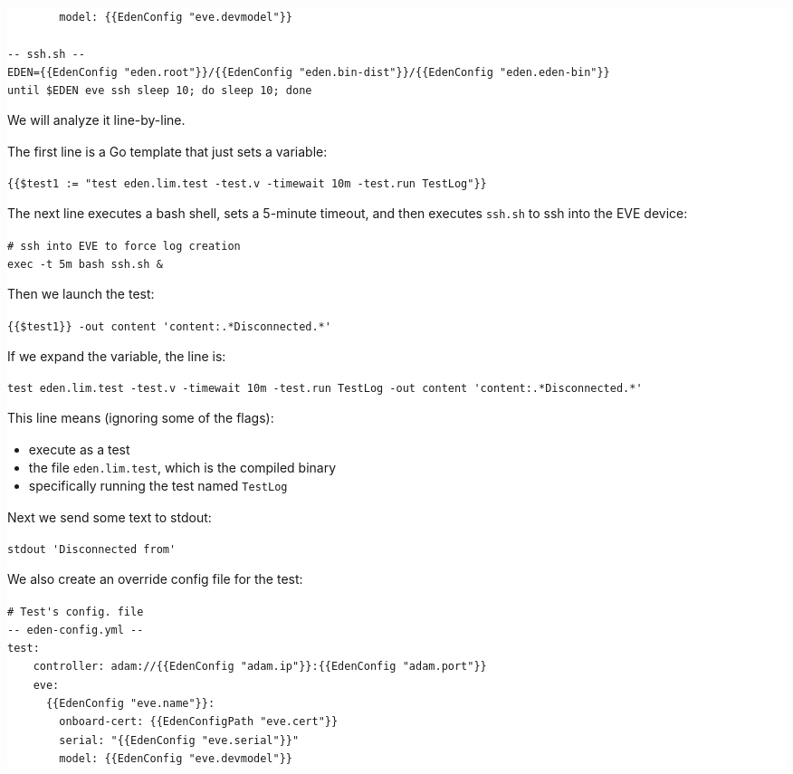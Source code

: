 ```code
        model: {{EdenConfig "eve.devmodel"}}

-- ssh.sh --
EDEN={{EdenConfig "eden.root"}}/{{EdenConfig "eden.bin-dist"}}/{{EdenConfig "eden.eden-bin"}}
until $EDEN eve ssh sleep 10; do sleep 10; done
```

We will analyze it line-by-line.

The first line is a Go template that just sets a variable:

```code
{{$test1 := "test eden.lim.test -test.v -timewait 10m -test.run TestLog"}}
```

The next line executes a bash shell, sets a 5-minute timeout, and then executes
`ssh.sh` to ssh into the EVE device:

```code
# ssh into EVE to force log creation
exec -t 5m bash ssh.sh &
```

Then we launch the test:

```code
{{$test1}} -out content 'content:.*Disconnected.*'
```

If we expand the variable, the line is:

```code
test eden.lim.test -test.v -timewait 10m -test.run TestLog -out content 'content:.*Disconnected.*'
```

This line means (ignoring some of the flags):

* execute as a test
* the file `eden.lim.test`, which is the compiled binary
* specifically running the test named `TestLog`

Next we send some text to stdout:

```code
stdout 'Disconnected from'
```

We also create an override config file for the test:

```code
# Test's config. file
-- eden-config.yml --
test:
    controller: adam://{{EdenConfig "adam.ip"}}:{{EdenConfig "adam.port"}}
    eve:
      {{EdenConfig "eve.name"}}:
        onboard-cert: {{EdenConfigPath "eve.cert"}}
        serial: "{{EdenConfig "eve.serial"}}"
        model: {{EdenConfig "eve.devmodel"}}
```
